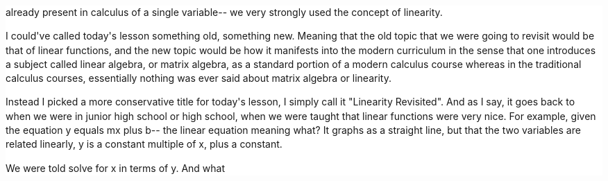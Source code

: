   <span m='72750'>already</span> <span m='73070'>present</span> <span m='73570'>in</span>
  <span m='73710'>calculus</span> <span m='74160'>of</span> <span m='74270'>a</span>
  <span m='74310'>single</span> <span m='74580'>variable--</span> <span m='75400'>we</span>
  <span m='75670'>very</span> <span m='76050'>strongly</span> <span m='77080'>used</span>
  <span m='77410'>the</span> <span m='77520'>concept</span> <span m='78170'>of</span>
  <span m='78740'>linearity.</span> </p><p><span m='80210'>I</span> <span m='80320'>could've</span>
  <span m='80660'>called</span> <span m='80960'>today's</span> <span m='81320'>lesson</span>
  <span m='81940'>something</span> <span m='82450'>old,</span> <span m='82890'>something</span>
  <span m='83380'>new.</span> <span m='84100'>Meaning</span> <span m='84890'>that</span>
  <span m='85240'>the</span> <span m='85400'>old</span> <span m='85740'>topic</span>
  <span m='86260'>that</span> <span m='86420'>we</span> <span m='86660'>were</span>
  <span m='86750'>going</span> <span m='86950'>to</span> <span m='87090'>revisit</span>
  <span m='87690'>would</span> <span m='87870'>be</span> <span m='88020'>that</span>
  <span m='88270'>of</span> <span m='88400'>linear</span> <span m='88690'>functions,</span>
  <span m='89770'>and</span> <span m='89980'>the</span> <span m='90110'>new</span>
  <span m='90310'>topic</span> <span m='90940'>would</span> <span m='91240'>be</span>
  <span m='91800'>how</span> <span m='92100'>it</span> <span m='92280'>manifests</span>
  <span m='93270'>into</span> <span m='93630'>the</span> <span m='93840'>modern</span>
  <span m='94370'>curriculum</span> <span m='95320'>in</span> <span m='95540'>the</span>
  <span m='95640'>sense</span> <span m='96070'>that</span> <span m='96420'>one</span>
  <span m='96700'>introduces</span> <span m='97360'>a</span> <span m='97480'>subject</span>
  <span m='97920'>called</span> <span m='98240'>linear</span> <span m='98600'>algebra,</span>
  <span m='99370'>or</span> <span m='99620'>matrix</span> <span m='100090'>algebra,</span>
  <span m='100980'>as</span> <span m='101190'>a</span> <span m='101310'>standard</span>
  <span m='102290'>portion</span> <span m='103030'>of</span> <span m='103230'>a</span>
  <span m='103330'>modern</span> <span m='103940'>calculus</span> <span m='104480'>course</span>
  <span m='104960'>whereas</span> <span m='105460'>in</span> <span m='105570'>the</span>
  <span m='105770'>traditional</span> <span m='106330'>calculus</span> <span m='106820'>courses,</span>
  <span m='107730'>essentially</span> <span m='108610'>nothing</span> <span m='109000'>was</span>
  <span m='109180'>ever</span> <span m='109390'>said</span> <span m='109950'>about</span>
  <span m='110500'>matrix</span> <span m='110960'>algebra</span> <span m='111970'>or
  linearity.</span> </p><p><span m='113140'>Instead</span> <span m='113920'>I</span>
  <span m='114300'>picked</span> <span m='114860'>a</span> <span m='114950'>more</span>
  <span m='115210'>conservative</span> <span m='115870'>title</span> <span m='116230'>for</span>
  <span m='116360'>today's</span> <span m='116710'>lesson,</span> <span m='117330'>I</span>
  <span m='117470'>simply</span> <span m='117860'>call</span> <span m='118140'>it</span>
  <span m='118410'>"Linearity</span> <span m='119380'>Revisited".</span> <span m='120790'>And</span>
  <span m='121600'>as</span> <span m='121790'>I</span> <span m='121870'>say,</span>
  <span m='122100'>it</span> <span m='122250'>goes</span> <span m='122530'>back</span>
  <span m='122850'>to</span> <span m='123060'>when</span> <span m='123410'>we</span>
  <span m='123520'>were</span> <span m='123780'>in</span> <span m='123920'>junior</span>
  <span m='124230'>high</span> <span m='124420'>school</span> <span m='124675'>or</span>
  <span m='124930'>high</span> <span m='125090'>school,</span> <span m='125730'>when</span>
  <span m='126200'>we</span> <span m='126310'>were</span> <span m='126510'>taught</span>
  <span m='126850'>that</span> <span m='126990'>linear</span> <span m='127350'>functions</span>
  <span m='127990'>were</span> <span m='128160'>very</span> <span m='128449'>nice.</span>
  <span m='129419'>For</span> <span m='129550'>example,</span> <span m='130500'>given</span>
  <span m='130770'>the</span> <span m='130930'>equation</span> <span m='131550'>y</span>
  <span m='131800'>equals</span> <span m='132070'>mx</span> <span m='132450'>plus</span>
  <span m='132730'>b--</span> <span m='133750'>the</span> <span m='133860'>linear</span>
  <span m='134200'>equation</span> <span m='134840'>meaning</span> <span m='135130'>what?</span>
  <span m='135510'>It</span> <span m='135720'>graphs</span> <span m='136200'>as</span>
  <span m='136370'>a</span> <span m='136480'>straight</span> <span m='136810'>line,</span>
  <span m='137460'>but</span> <span m='137700'>that</span> <span m='137850'>the</span>
  <span m='137960'>two</span> <span m='138150'>variables</span> <span m='139050'>are</span>
  <span m='139230'>related</span> <span m='139630'>linearly,</span> <span m='140630'>y</span>
  <span m='140940'>is</span> <span m='141110'>a</span> <span m='141230'>constant</span>
  <span m='141680'>multiple</span> <span m='142100'>of</span> <span m='142190'>x,</span>
  <span m='142900'>plus</span> <span m='143300'>a</span> <span m='143460'>constant.</span>
  </p><p><span m='144670'>We</span> <span m='144890'>were</span> <span m='145050'>told</span>
  <span m='145680'>solve</span> <span m='146005'>for</span> <span m='146330'>x</span>
  <span m='146670'>in</span> <span m='146810'>terms</span> <span m='147150'>of</span>
  <span m='147260'>y.</span> <span m='148140'>And</span> <span m='148300'>what</span>